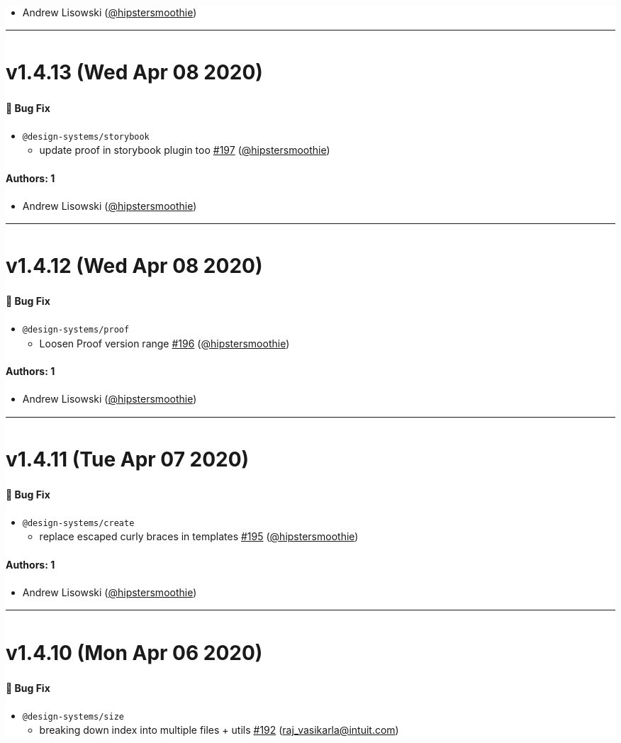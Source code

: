 - Andrew Lisowski ([@hipstersmoothie](https://github.com/hipstersmoothie))

---

# v1.4.13 (Wed Apr 08 2020)

#### 🐛 Bug Fix

- `@design-systems/storybook`
  - update proof in storybook plugin too [#197](https://github.com/intuit/design-systems-cli/pull/197) ([@hipstersmoothie](https://github.com/hipstersmoothie))

#### Authors: 1

- Andrew Lisowski ([@hipstersmoothie](https://github.com/hipstersmoothie))

---

# v1.4.12 (Wed Apr 08 2020)

#### 🐛 Bug Fix

- `@design-systems/proof`
  - Loosen Proof version range [#196](https://github.com/intuit/design-systems-cli/pull/196) ([@hipstersmoothie](https://github.com/hipstersmoothie))

#### Authors: 1

- Andrew Lisowski ([@hipstersmoothie](https://github.com/hipstersmoothie))

---

# v1.4.11 (Tue Apr 07 2020)

#### 🐛 Bug Fix

- `@design-systems/create`
  - replace escaped curly braces in templates [#195](https://github.com/intuit/design-systems-cli/pull/195) ([@hipstersmoothie](https://github.com/hipstersmoothie))

#### Authors: 1

- Andrew Lisowski ([@hipstersmoothie](https://github.com/hipstersmoothie))

---

# v1.4.10 (Mon Apr 06 2020)

#### 🐛 Bug Fix

- `@design-systems/size`
  - breaking down index into multiple files + utils [#192](https://github.com/intuit/design-systems-cli/pull/192) (raj_vasikarla@intuit.com)
